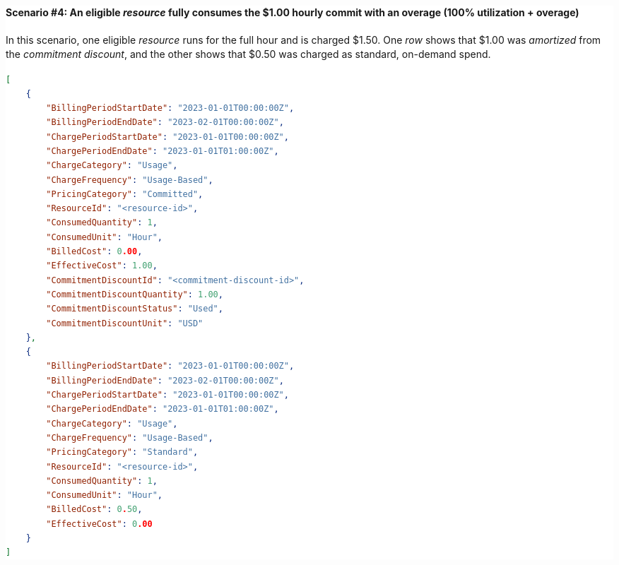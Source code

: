 #### Scenario #4: An eligible *resource* fully consumes the &dollar;1.00 hourly commit with an overage (100% utilization + overage)

In this scenario, one eligible *resource* runs for the full hour and is charged &dollar;1.50. One *row* shows that &dollar;1.00 was *amortized* from the *commitment discount*, and the other shows that &dollar;0.50 was charged as standard, on-demand spend.

```json
[
    {
        "BillingPeriodStartDate": "2023-01-01T00:00:00Z",
        "BillingPeriodEndDate": "2023-02-01T00:00:00Z",
        "ChargePeriodStartDate": "2023-01-01T00:00:00Z",
        "ChargePeriodEndDate": "2023-01-01T01:00:00Z",
        "ChargeCategory": "Usage",
        "ChargeFrequency": "Usage-Based",
        "PricingCategory": "Committed",
        "ResourceId": "<resource-id>",
        "ConsumedQuantity": 1,
        "ConsumedUnit": "Hour",
        "BilledCost": 0.00,
        "EffectiveCost": 1.00,
        "CommitmentDiscountId": "<commitment-discount-id>",
        "CommitmentDiscountQuantity": 1.00,
        "CommitmentDiscountStatus": "Used",
        "CommitmentDiscountUnit": "USD"
    },
    {
        "BillingPeriodStartDate": "2023-01-01T00:00:00Z",
        "BillingPeriodEndDate": "2023-02-01T00:00:00Z",
        "ChargePeriodStartDate": "2023-01-01T00:00:00Z",
        "ChargePeriodEndDate": "2023-01-01T01:00:00Z",
        "ChargeCategory": "Usage",
        "ChargeFrequency": "Usage-Based",
        "PricingCategory": "Standard",
        "ResourceId": "<resource-id>",
        "ConsumedQuantity": 1,
        "ConsumedUnit": "Hour",
        "BilledCost": 0.50,
        "EffectiveCost": 0.00
    }
]
```
